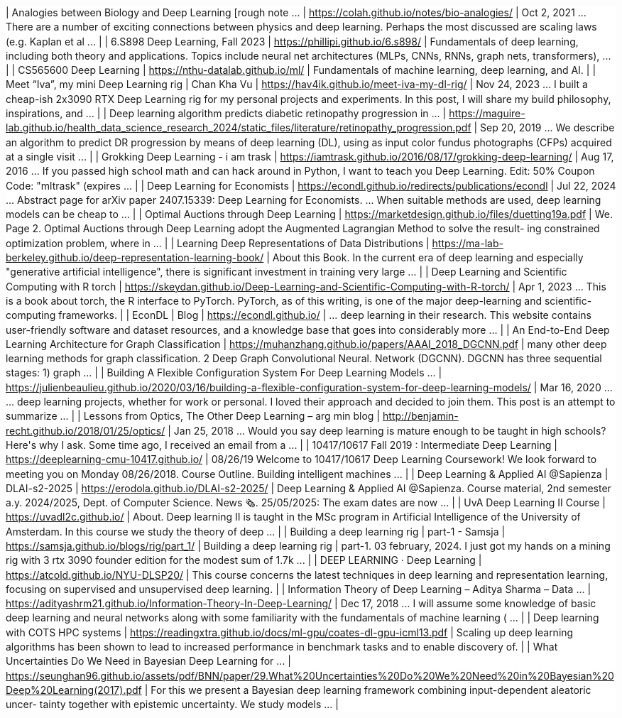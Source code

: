 | Analogies between Biology and Deep Learning [rough note ... | https://colah.github.io/notes/bio-analogies/ | Oct 2, 2021 ... There are a number of exciting connections between physics and deep learning. Perhaps the most discussed are scaling laws (e.g. Kaplan et al ... |
| 6.S898 Deep Learning, Fall 2023 | https://phillipi.github.io/6.s898/ | Fundamentals of deep learning, including both theory and applications. Topics include neural net architectures (MLPs, CNNs, RNNs, graph nets, transformers), ... |
| CS565600 Deep Learning | https://nthu-datalab.github.io/ml/ | Fundamentals of machine learning, deep learning, and AI. |
| Meet “Iva”, my mini Deep Learning rig \| Chan Kha Vu | https://hav4ik.github.io/meet-iva-my-dl-rig/ | Nov 24, 2023 ... I built a cheap-ish 2x3090 RTX Deep Learning rig for my personal projects and experiments. In this post, I will share my build philosophy, inspirations, and ... |
| Deep learning algorithm predicts diabetic retinopathy progression in ... | https://maguire-lab.github.io/health_data_science_research_2024/static_files/literature/retinopathy_progression.pdf | Sep 20, 2019 ... We describe an algorithm to predict DR progression by means of deep learning (DL), using as input color fundus photographs (CFPs) acquired at a single visit ... |
| Grokking Deep Learning - i am trask | https://iamtrask.github.io/2016/08/17/grokking-deep-learning/ | Aug 17, 2016 ... If you passed high school math and can hack around in Python, I want to teach you Deep Learning. Edit: 50% Coupon Code: "mltrask" (expires ... |
| Deep Learning for Economists | https://econdl.github.io/redirects/publications/econdl | Jul 22, 2024 ... Abstract page for arXiv paper 2407.15339: Deep Learning for Economists. ... When suitable methods are used, deep learning models can be cheap to ... |
| Optimal Auctions through Deep Learning | https://marketdesign.github.io/files/duetting19a.pdf | We. Page 2. Optimal Auctions through Deep Learning adopt the Augmented Lagrangian Method to solve the result- ing constrained optimization problem, where in ... |
| Learning Deep Representations of Data Distributions | https://ma-lab-berkeley.github.io/deep-representation-learning-book/ | About this Book. In the current era of deep learning and especially "generative artificial intelligence", there is significant investment in training very large ... |
| Deep Learning and Scientific Computing with R torch | https://skeydan.github.io/Deep-Learning-and-Scientific-Computing-with-R-torch/ | Apr 1, 2023 ... This is a book about torch, the R interface to PyTorch. PyTorch, as of this writing, is one of the major deep-learning and scientific-computing frameworks. |
| EconDL \| Blog | https://econdl.github.io/ | ... deep learning in their research. This website contains user-friendly software and dataset resources, and a knowledge base that goes into considerably more ... |
| An End-to-End Deep Learning Architecture for Graph Classification | https://muhanzhang.github.io/papers/AAAI_2018_DGCNN.pdf | many other deep learning methods for graph classification. 2 Deep Graph Convolutional Neural. Network (DGCNN). DGCNN has three sequential stages: 1) graph ... |
| Building A Flexible Configuration System For Deep Learning Models ... | https://julienbeaulieu.github.io/2020/03/16/building-a-flexible-configuration-system-for-deep-learning-models/ | Mar 16, 2020 ... ... deep learning projects, whether for work or personal. I loved their approach and decided to join them. This post is an attempt to summarize ... |
| Lessons from Optics, The Other Deep Learning – arg min blog | http://benjamin-recht.github.io/2018/01/25/optics/ | Jan 25, 2018 ... Would you say deep learning is mature enough to be taught in high schools? Here's why I ask. Some time ago, I received an email from a ... |
| 10417/10617 Fall 2019 : Intermediate Deep Learning | https://deeplearning-cmu-10417.github.io/ | 08/26/19 Welcome to 10417/10617 Deep Learning Coursework! We look forward to meeting you on Monday 08/26/2018. Course Outline. Building intelligent machines ... |
| Deep Learning & Applied AI @Sapienza \| DLAI-s2-2025 | https://erodola.github.io/DLAI-s2-2025/ | Deep Learning & Applied AI @Sapienza. Course material, 2nd semester a.y. 2024/2025, Dept. of Computer Science. News 🗞️. 25/05/2025: The exam dates are now ... |
| UvA Deep Learning II Course | https://uvadl2c.github.io/ | About. Deep learning II is taught in the MSc program in Artificial Intelligence of the University of Amsterdam. In this course we study the theory of deep ... |
| Building a deep learning rig \| part-1 - Samsja | https://samsja.github.io/blogs/rig/part_1/ | Building a deep learning rig \| part-1. 03 february, 2024. I just got my hands on a mining rig with 3 rtx 3090 founder edition for the modest sum of 1.7k ... |
| DEEP LEARNING · Deep Learning | https://atcold.github.io/NYU-DLSP20/ | This course concerns the latest techniques in deep learning and representation learning, focusing on supervised and unsupervised deep learning. |
| Information Theory of Deep Learning – Aditya Sharma – Data ... | https://adityashrm21.github.io/Information-Theory-In-Deep-Learning/ | Dec 17, 2018 ... I will assume some knowledge of basic deep learning and neural networks along with some familiarity with the fundamentals of machine learning ( ... |
| Deep learning with COTS HPC systems | https://readingxtra.github.io/docs/ml-gpu/coates-dl-gpu-icml13.pdf | Scaling up deep learning algorithms has been shown to lead to increased performance in benchmark tasks and to enable discovery of. |
| What Uncertainties Do We Need in Bayesian Deep Learning for ... | https://seunghan96.github.io/assets/pdf/BNN/paper/29.What%20Uncertainties%20Do%20We%20Need%20in%20Bayesian%20Deep%20Learning(2017).pdf | For this we present a Bayesian deep learning framework combining input-dependent aleatoric uncer- tainty together with epistemic uncertainty. We study models ... |